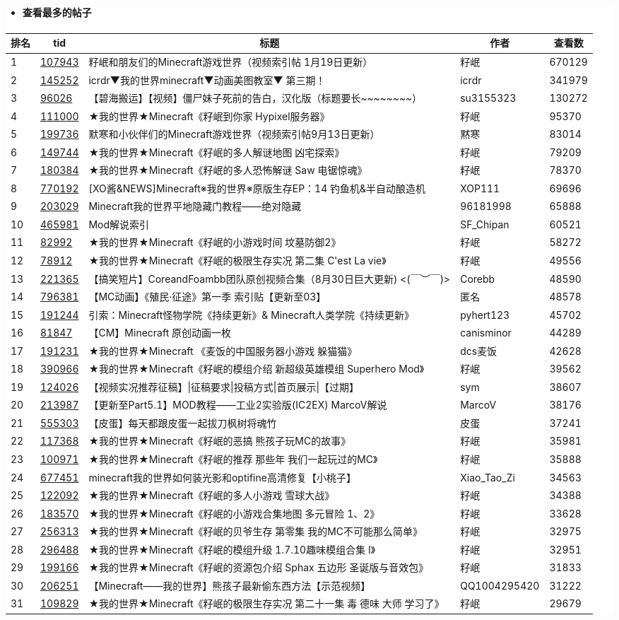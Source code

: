 - #### 查看最多的帖子

排名 | tid | 标题 | 作者 | 查看数
-|-|-|-|-
1 | [107943]( https://www.mcbbs.net/thread-107943-1-1.html ) | 籽岷和朋友们的Minecraft游戏世界（视频索引帖 1月19日更新） | 籽岷 | 670129
2 | [145252]( https://www.mcbbs.net/thread-145252-1-1.html ) | icrdr▼我的世界minecraft▼动画美图教室▼ 第三期！ | icrdr | 341979
3 | [96026]( https://www.mcbbs.net/thread-96026-1-1.html ) | 【碧海搬运】【视频】僵尸妹子死前的告白，汉化版（标题要长~~~~~~~~） | su3155323 | 130272
4 | [111000]( https://www.mcbbs.net/thread-111000-1-1.html ) | ★我的世界★Minecraft《籽岷到你家 Hypixel服务器》 | 籽岷 | 95370
5 | [199736]( https://www.mcbbs.net/thread-199736-1-1.html ) | 默寒和小伙伴们的Minecraft游戏世界（视频索引帖9月13日更新） | 黙寒 | 83014
6 | [149744]( https://www.mcbbs.net/thread-149744-1-1.html ) | ★我的世界★Minecraft《籽岷的多人解谜地图 凶宅探索》 | 籽岷 | 79209
7 | [180384]( https://www.mcbbs.net/thread-180384-1-1.html ) | ★我的世界★Minecraft《籽岷的多人恐怖解谜 Saw 电锯惊魂》 | 籽岷 | 78370
8 | [770192]( https://www.mcbbs.net/thread-770192-1-1.html ) | [XO酱&NEWS]Minecraft※我的世界※原版生存EP：14 钓鱼机&半自动酿造机 | XOP111 | 69696
9 | [203029]( https://www.mcbbs.net/thread-203029-1-1.html ) | Minecraft我的世界平地隐藏门教程——绝对隐藏 | 96181998 | 65888
10 | [465981]( https://www.mcbbs.net/thread-465981-1-1.html ) | Mod解说索引 | SF_Chipan | 60521
11 | [82992]( https://www.mcbbs.net/thread-82992-1-1.html ) | ★我的世界★Minecraft《籽岷的小游戏时间 坟墓防御2》 | 籽岷 | 58272
12 | [78912]( https://www.mcbbs.net/thread-78912-1-1.html ) | ★我的世界★Minecraft《籽岷的极限生存实况 第二集 C'est La vie》 | 籽岷 | 49556
13 | [221365]( https://www.mcbbs.net/thread-221365-1-1.html ) | 【搞笑短片】CoreandFoambb团队原创视频合集（8月30日巨大更新) <(￣︶￣)> | Corebb | 48590
14 | [796381]( https://www.mcbbs.net/thread-796381-1-1.html ) | 【MC动画】《殖民·征途》第一季 索引贴【更新至03】 | 匿名 | 48578
15 | [191244]( https://www.mcbbs.net/thread-191244-1-1.html ) | 引索：Minecraft怪物学院《持续更新》& Minecraft人类学院《持续更新》 | pyhert123 | 45702
16 | [81847]( https://www.mcbbs.net/thread-81847-1-1.html ) | 【CM】Minecraft 原创动画一枚 | canisminor | 44289
17 | [191231]( https://www.mcbbs.net/thread-191231-1-1.html ) | ★我的世界★Minecraft 《麦饭的中国服务器小游戏 躲猫猫》 | dcs麦饭 | 42628
18 | [390966]( https://www.mcbbs.net/thread-390966-1-1.html ) | ★我的世界★Minecraft《籽岷的模组介绍 新超级英雄模组 Superhero Mod》 | 籽岷 | 39562
19 | [124026]( https://www.mcbbs.net/thread-124026-1-1.html ) | 【视频实况推荐征稿】&#124;征稿要求&#124;投稿方式&#124;首页展示&#124;【过期】 | sym | 38607
20 | [213987]( https://www.mcbbs.net/thread-213987-1-1.html ) | 【更新至Part5.1】MOD教程——工业2实验版(IC2EX) MarcoV解说 | MarcoV | 38176
21 | [555303]( https://www.mcbbs.net/thread-555303-1-1.html ) | 【皮蛋】每天都跟皮蛋一起拔刀枫树将魂竹 | 皮蛋 | 37241
22 | [117368]( https://www.mcbbs.net/thread-117368-1-1.html ) | ★我的世界★Minecraft《籽岷的恶搞 熊孩子玩MC的故事》 | 籽岷 | 35981
23 | [100971]( https://www.mcbbs.net/thread-100971-1-1.html ) | ★我的世界★Minecraft《籽岷的推荐 那些年 我们一起玩过的MC》 | 籽岷 | 35888
24 | [677451]( https://www.mcbbs.net/thread-677451-1-1.html ) | minecraft我的世界如何装光影和optifine高清修复【小桃子】 | Xiao_Tao_Zi | 34563
25 | [122092]( https://www.mcbbs.net/thread-122092-1-1.html ) | ★我的世界★Minecraft《籽岷的多人小游戏 雪球大战》 | 籽岷 | 34388
26 | [183570]( https://www.mcbbs.net/thread-183570-1-1.html ) | ★我的世界★Minecraft《籽岷的小游戏合集地图 多元冒险 1、2》 | 籽岷 | 33628
27 | [256313]( https://www.mcbbs.net/thread-256313-1-1.html ) | ★我的世界★Minecraft《籽岷的贝爷生存 第零集 我的MC不可能那么简单》 | 籽岷 | 32975
28 | [296488]( https://www.mcbbs.net/thread-296488-1-1.html ) | ★我的世界★Minecraft《籽岷的模组升级 1.7.10趣味模组合集 I》 | 籽岷 | 32951
29 | [199166]( https://www.mcbbs.net/thread-199166-1-1.html ) | ★我的世界★Minecraft《籽岷的资源包介绍 Sphax 五边形 圣诞版与音效包》 | 籽岷 | 31833
30 | [206251]( https://www.mcbbs.net/thread-206251-1-1.html ) | 【Minecraft——我的世界】熊孩子最新偷东西方法【示范视频】 | QQ1004295420 | 31222
31 | [109829]( https://www.mcbbs.net/thread-109829-1-1.html ) | ★我的世界★Minecraft《籽岷的极限生存实况 第二十一集 毒 德味 大师 学习了》 | 籽岷 | 29679